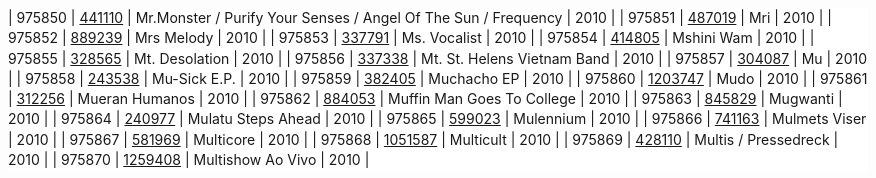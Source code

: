 | 975850 | [441110](https://www.discogs.com/master/441110) | Mr.Monster / Purify Your Senses / Angel Of The Sun / Frequency | 2010 |
| 975851 | [487019](https://www.discogs.com/master/487019) | Mri | 2010 |
| 975852 | [889239](https://www.discogs.com/master/889239) | Mrs Melody | 2010 |
| 975853 | [337791](https://www.discogs.com/master/337791) | Ms. Vocalist | 2010 |
| 975854 | [414805](https://www.discogs.com/master/414805) | Mshini Wam | 2010 |
| 975855 | [328565](https://www.discogs.com/master/328565) | Mt. Desolation | 2010 |
| 975856 | [337338](https://www.discogs.com/master/337338) | Mt. St. Helens Vietnam Band | 2010 |
| 975857 | [304087](https://www.discogs.com/master/304087) | Mu | 2010 |
| 975858 | [243538](https://www.discogs.com/master/243538) | Mu-Sick E.P. | 2010 |
| 975859 | [382405](https://www.discogs.com/master/382405) | Muchacho EP | 2010 |
| 975860 | [1203747](https://www.discogs.com/master/1203747) | Mudo | 2010 |
| 975861 | [312256](https://www.discogs.com/master/312256) | Mueran Humanos | 2010 |
| 975862 | [884053](https://www.discogs.com/master/884053) | Muffin Man Goes To College | 2010 |
| 975863 | [845829](https://www.discogs.com/master/845829) | Mugwanti | 2010 |
| 975864 | [240977](https://www.discogs.com/master/240977) | Mulatu Steps Ahead | 2010 |
| 975865 | [599023](https://www.discogs.com/master/599023) | Mulennium | 2010 |
| 975866 | [741163](https://www.discogs.com/master/741163) | Mulmets Viser | 2010 |
| 975867 | [581969](https://www.discogs.com/master/581969) | Multicore | 2010 |
| 975868 | [1051587](https://www.discogs.com/master/1051587) | Multicult | 2010 |
| 975869 | [428110](https://www.discogs.com/master/428110) | Multis / Pressedreck | 2010 |
| 975870 | [1259408](https://www.discogs.com/master/1259408) | Multishow Ao Vivo | 2010 |

